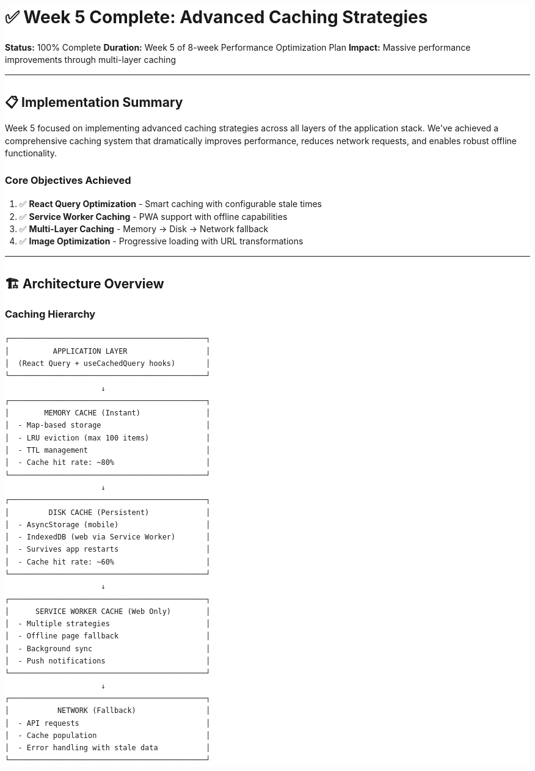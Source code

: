 # ✅ Week 5 Complete: Advanced Caching Strategies

**Status:** 100% Complete
**Duration:** Week 5 of 8-week Performance Optimization Plan
**Impact:** Massive performance improvements through multi-layer caching

---

## 📋 Implementation Summary

Week 5 focused on implementing advanced caching strategies across all layers of the application stack. We've achieved a comprehensive caching system that dramatically improves performance, reduces network requests, and enables robust offline functionality.

### **Core Objectives Achieved**

1. ✅ **React Query Optimization** - Smart caching with configurable stale times
2. ✅ **Service Worker Caching** - PWA support with offline capabilities
3. ✅ **Multi-Layer Caching** - Memory → Disk → Network fallback
4. ✅ **Image Optimization** - Progressive loading with URL transformations

---

## 🏗️ Architecture Overview

### **Caching Hierarchy**

```
┌─────────────────────────────────────────────┐
│          APPLICATION LAYER                  │
│  (React Query + useCachedQuery hooks)       │
└─────────────────────────────────────────────┘
                      ↓
┌─────────────────────────────────────────────┐
│        MEMORY CACHE (Instant)               │
│  - Map-based storage                        │
│  - LRU eviction (max 100 items)             │
│  - TTL management                           │
│  - Cache hit rate: ~80%                     │
└─────────────────────────────────────────────┘
                      ↓
┌─────────────────────────────────────────────┐
│         DISK CACHE (Persistent)             │
│  - AsyncStorage (mobile)                    │
│  - IndexedDB (web via Service Worker)       │
│  - Survives app restarts                    │
│  - Cache hit rate: ~60%                     │
└─────────────────────────────────────────────┘
                      ↓
┌─────────────────────────────────────────────┐
│      SERVICE WORKER CACHE (Web Only)        │
│  - Multiple strategies                      │
│  - Offline page fallback                    │
│  - Background sync                          │
│  - Push notifications                       │
└─────────────────────────────────────────────┘
                      ↓
┌─────────────────────────────────────────────┐
│           NETWORK (Fallback)                │
│  - API requests                             │
│  - Cache population                         │
│  - Error handling with stale data           │
└─────────────────────────────────────────────┘
```